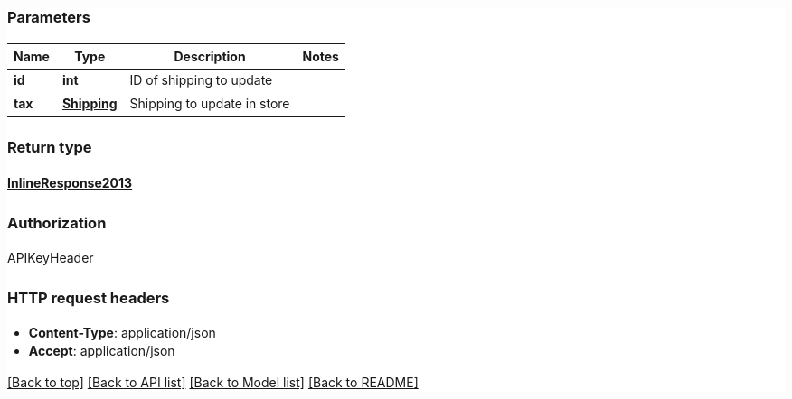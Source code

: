 ### Parameters

Name | Type | Description  | Notes
------------- | ------------- | ------------- | -------------
 **id** | **int**| ID of shipping to update | 
 **tax** | [**Shipping**](Shipping.md)| Shipping to update in store | 

### Return type

[**InlineResponse2013**](InlineResponse2013.md)

### Authorization

[APIKeyHeader](../README.md#APIKeyHeader)

### HTTP request headers

 - **Content-Type**: application/json
 - **Accept**: application/json

[[Back to top]](#) [[Back to API list]](../README.md#documentation-for-api-endpoints) [[Back to Model list]](../README.md#documentation-for-models) [[Back to README]](../README.md)

